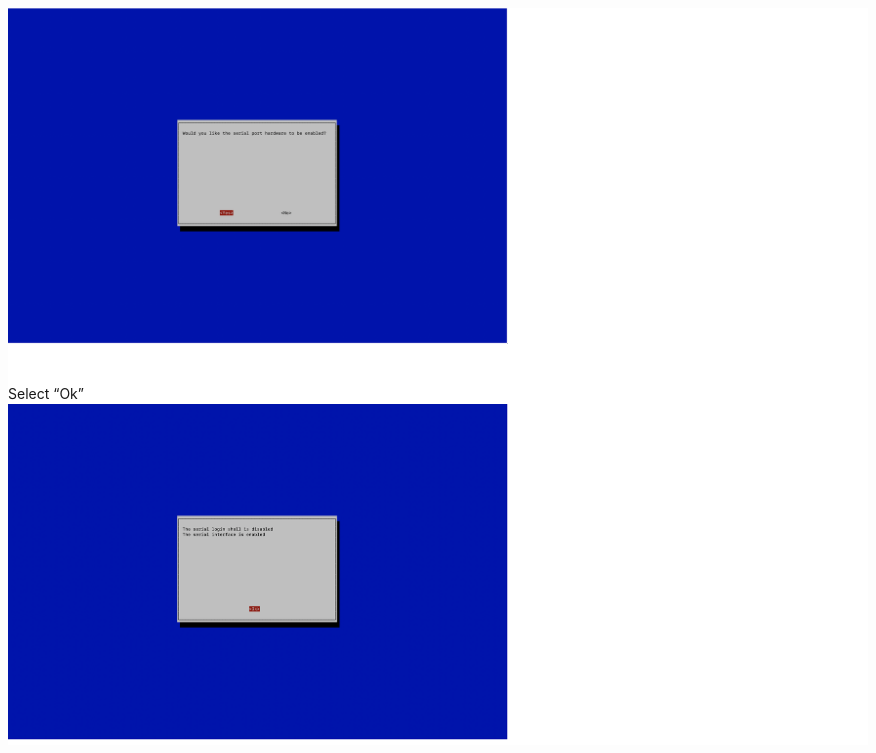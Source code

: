  <img src="images/setup/raspi-config-4.png" alt="raspi-config menu 4" width="500"/> <br />
<br />

 Select “Ok” <br />
 <img src="images/setup/raspi-config-5.png" alt="raspi-config menu 5" width="500"/> <br />